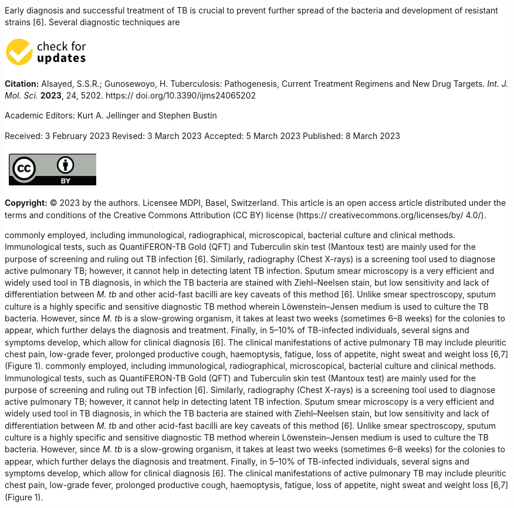 Early diagnosis and successful treatment of TB is crucial to prevent further spread of the bacteria and development of resistant strains [6]. Several diagnostic techniques are

![](_page_0_Picture_12.png)

**Citation:** Alsayed, S.S.R.; Gunosewoyo, H. Tuberculosis: Pathogenesis, Current Treatment Regimens and New Drug Targets. *Int. J. Mol. Sci.* **2023**, 24, 5202. https:// doi.org/10.3390/ijms24065202

Academic Editors: Kurt A. Jellinger and Stephen Bustin

Received: 3 February 2023 Revised: 3 March 2023 Accepted: 5 March 2023 Published: 8 March 2023

![](_page_0_Picture_16.png)

**Copyright:** © 2023 by the authors. Licensee MDPI, Basel, Switzerland. This article is an open access article distributed under the terms and conditions of the Creative Commons Attribution (CC BY) license (https:// creativecommons.org/licenses/by/ 4.0/).

commonly employed, including immunological, radiographical, microscopical, bacterial culture and clinical methods. Immunological tests, such as QuantiFERON-TB Gold (QFT) and Tuberculin skin test (Mantoux test) are mainly used for the purpose of screening and ruling out TB infection [6]. Similarly, radiography (Chest X-rays) is a screening tool used to diagnose active pulmonary TB; however, it cannot help in detecting latent TB infection. Sputum smear microscopy is a very efficient and widely used tool in TB diagnosis, in which the TB bacteria are stained with Ziehl–Neelsen stain, but low sensitivity and lack of differentiation between *M. tb* and other acid-fast bacilli are key caveats of this method [6]. Unlike smear spectroscopy, sputum culture is a highly specific and sensitive diagnostic TB method wherein Löwenstein–Jensen medium is used to culture the TB bacteria. However, since *M. tb* is a slow-growing organism, it takes at least two weeks (sometimes 6–8 weeks) for the colonies to appear, which further delays the diagnosis and treatment. Finally, in 5–10% of TB-infected individuals, several signs and symptoms develop, which allow for clinical diagnosis [6]. The clinical manifestations of active pulmonary TB may include pleuritic chest pain, low-grade fever, prolonged productive cough, haemoptysis, fatigue, loss of appetite, night sweat and weight loss [6,7] (Figure 1). commonly employed, including immunological, radiographical, microscopical, bacterial culture and clinical methods. Immunological tests, such as QuantiFERON-TB Gold (QFT) and Tuberculin skin test (Mantoux test) are mainly used for the purpose of screening and ruling out TB infection [6]. Similarly, radiography (Chest X-rays) is a screening tool used to diagnose active pulmonary TB; however, it cannot help in detecting latent TB infection. Sputum smear microscopy is a very efficient and widely used tool in TB diagnosis, in which the TB bacteria are stained with Ziehl–Neelsen stain, but low sensitivity and lack of differentiation between *M. tb* and other acid-fast bacilli are key caveats of this method [6]. Unlike smear spectroscopy, sputum culture is a highly specific and sensitive diagnostic TB method wherein Löwenstein–Jensen medium is used to culture the TB bacteria. However, since *M. tb* is a slow-growing organism, it takes at least two weeks (sometimes 6–8 weeks) for the colonies to appear, which further delays the diagnosis and treatment. Finally, in 5–10% of TB-infected individuals, several signs and symptoms develop, which allow for clinical diagnosis [6]. The clinical manifestations of active pulmonary TB may include pleuritic chest pain, low-grade fever, prolonged productive cough, haemoptysis, fatigue, loss of appetite, night sweat and weight loss [6,7] (Figure 1).
